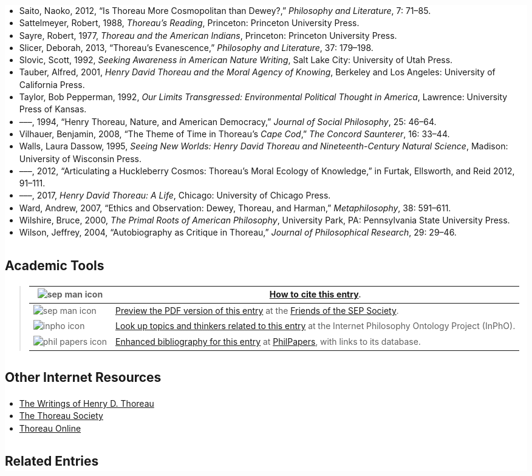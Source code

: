 * Saito, Naoko, 2012, “Is Thoreau More Cosmopolitan than Dewey?,” *Philosophy and Literature*, 7: 71–85.
* Sattelmeyer, Robert, 1988, *Thoreau’s Reading*, Princeton: Princeton University Press.
* Sayre, Robert, 1977, *Thoreau and the American Indians*, Princeton: Princeton University Press.
* Slicer, Deborah, 2013, “Thoreau’s Evanescence,” *Philosophy and Literature*, 37: 179–198.
* Slovic, Scott, 1992, *Seeking Awareness in American Nature Writing*, Salt Lake City: University of Utah Press.
* Tauber, Alfred, 2001, *Henry David Thoreau and the Moral Agency of Knowing*, Berkeley and Los Angeles: University of California Press.
* Taylor, Bob Pepperman, 1992, *Our Limits Transgressed: Environmental Political Thought in America*, Lawrence: University Press of Kansas.
* –––, 1994, “Henry Thoreau, Nature, and American Democracy,” *Journal of Social Philosophy*, 25: 46–64.
* Vilhauer, Benjamin, 2008, “The Theme of Time in Thoreau’s *Cape Cod*,” *The Concord Saunterer*, 16: 33–44.
* Walls, Laura Dassow, 1995, *Seeing New Worlds: Henry David Thoreau and Nineteenth-Century Natural Science*, Madison: University of Wisconsin Press.
* –––, 2012, “Articulating a Huckleberry Cosmos: Thoreau’s Moral Ecology of Knowledge,” in Furtak, Ellsworth, and Reid 2012, 91–111.
* –––, 2017, *Henry David Thoreau: A Life*, Chicago: University of Chicago Press.
* Ward, Andrew, 2007, “Ethics and Observation: Dewey, Thoreau, and Harman,” *Metaphilosophy*, 38: 591–611.
* Wilshire, Bruce, 2000, *The Primal Roots of American Philosophy*, University Park, PA: Pennsylvania State University Press.
* Wilson, Jeffrey, 2004, “Autobiography as Critique in Thoreau,” *Journal of Philosophical Research*, 29: 29–46.

## Academic Tools

> | ![sep man icon](https://plato.stanford.edu/symbols/sepman-icon.jpg) | [How to cite this entry](https://plato.stanford.edu/cgi-bin/encyclopedia/archinfo.cgi?entry=thoreau). |
> | --- | --- |
> | ![sep man icon](https://plato.stanford.edu/symbols/sepman-icon.jpg) | [Preview the PDF version of this entry](https://leibniz.stanford.edu/friends/preview/thoreau/) at the [Friends of the SEP Society](https://leibniz.stanford.edu/friends/). |
> | ![inpho icon](https://plato.stanford.edu/symbols/inpho.png) | [Look up topics and thinkers related to this entry](https://www.inphoproject.org/entity?sep=thoreau&redirect=True) at the Internet Philosophy Ontology Project (InPhO). |
> | ![phil papers icon](https://plato.stanford.edu/symbols/pp.gif) | [Enhanced bibliography for this entry](https://philpapers.org/sep/thoreau/) at [PhilPapers](https://philpapers.org/), with links to its database. |

## Other Internet Resources

* [The Writings of Henry D. Thoreau](https://www.library.ucsb.edu/thoreau/)
* [The Thoreau Society](https://www.thoreausociety.org/)
* [Thoreau Online](https://www.thoreau-online.org/)

## Related Entries
